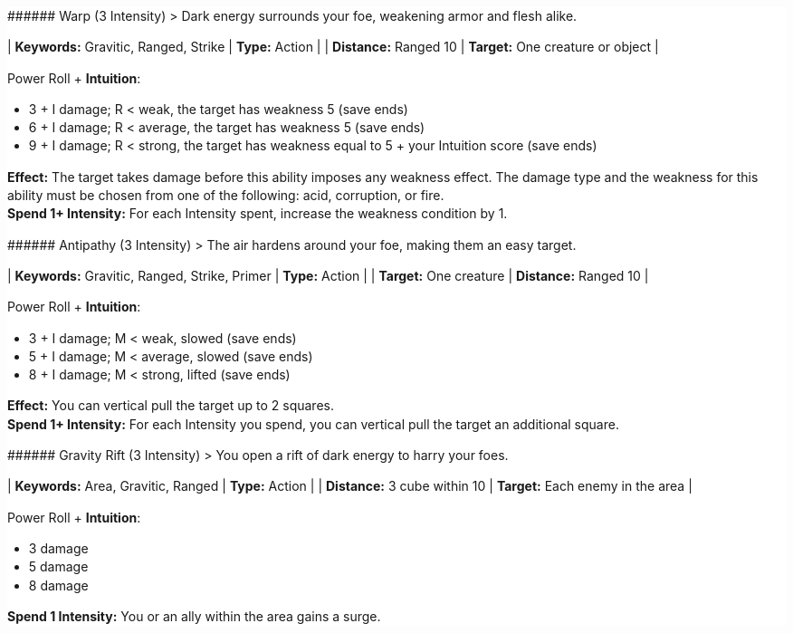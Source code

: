 <div data-augmented-ui="tl-2-clip-x tr-2-clip-x br-2-clip-x bl-2-clip-x border" class="styleme ds-ability ds-power-roll" markdown="1">
###### Warp (3 Intensity)
> Dark energy surrounds your foe, weakening armor and flesh alike.

| **Keywords:** Gravitic, Ranged, Strike | **Type:** Action |
| **Distance:** Ranged 10 | **Target:** One creature or object |

Power Roll + **Intuition**:
- 3 + I damage; R < weak, the target has weakness 5 (save ends)
- 6 + I damage; R < average, the target has weakness 5 (save ends)
- 9 + I damage; R < strong, the target has weakness equal to 5 + your Intuition score (save ends)

**Effect:** The target takes damage before this ability imposes any weakness effect. The damage type and the weakness for this ability must be chosen from one of the following: acid, corruption, or fire.  
**Spend 1+ Intensity:** For each Intensity spent, increase the weakness condition by 1.
</div>

<div data-augmented-ui="tl-2-clip-x tr-2-clip-x br-2-clip-x bl-2-clip-x border" class="styleme ds-ability ds-power-roll" markdown="1">
###### Antipathy  (3 Intensity)
> The air hardens around your foe, making them an easy target.

| **Keywords:** Gravitic, Ranged, Strike, Primer | **Type:** Action |
| **Target:** One creature | **Distance:** Ranged 10 |

Power Roll + **Intuition**:
- 3 + I damage; M < weak, slowed (save ends)
- 5 + I damage; M < average, slowed (save ends)
- 8 + I damage; M < strong, lifted (save ends)

**Effect:** You can vertical pull the target up to 2 squares.  
**Spend 1+ Intensity:** For each Intensity you spend, you can vertical pull the target an additional square.
</div>

<div data-augmented-ui="tl-2-clip-x tr-2-clip-x br-2-clip-x bl-2-clip-x border" class="styleme ds-ability ds-power-roll" markdown="1">
###### Gravity Rift (3 Intensity)
> You open a rift of dark energy to harry your foes.

| **Keywords:** Area, Gravitic, Ranged | **Type:** Action |
| **Distance:** 3 cube within 10 | **Target:** Each enemy in the area |

Power Roll + **Intuition**:
- 3 damage
- 5 damage
- 8 damage

**Spend 1 Intensity:** You or an ally within the area gains a surge.
</div>
